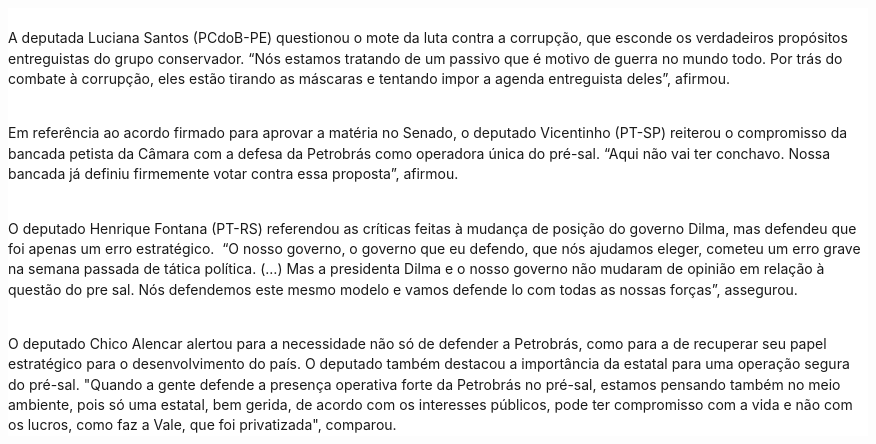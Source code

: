 <p>&nbsp;<br />
A deputada Luciana Santos (PCdoB-PE) questionou o mote da luta contra a corrup&ccedil;&atilde;o, que esconde os verdadeiros prop&oacute;sitos entreguistas do grupo conservador. &ldquo;N&oacute;s estamos tratando de um passivo que &eacute; motivo de guerra no mundo todo. Por tr&aacute;s do combate &agrave; corrup&ccedil;&atilde;o, eles est&atilde;o tirando as m&aacute;scaras e tentando impor a agenda entreguista deles&rdquo;, afirmou.</p>

<p><br />
Em refer&ecirc;ncia ao acordo firmado para aprovar a mat&eacute;ria no Senado, o deputado Vicentinho (PT-SP) reiterou o compromisso da bancada petista da C&acirc;mara com a defesa da Petrobr&aacute;s como operadora &uacute;nica do pr&eacute;-sal. &ldquo;Aqui n&atilde;o vai ter conchavo. Nossa bancada j&aacute; definiu firmemente votar contra essa proposta&rdquo;, afirmou.</p>

<p>&nbsp;<br />
O deputado Henrique Fontana (PT-RS) referendou as cr&iacute;ticas feitas &agrave; mudan&ccedil;a de posi&ccedil;&atilde;o do governo Dilma, mas defendeu que foi apenas um erro estrat&eacute;gico. &nbsp;&ldquo;O nosso governo, o governo que eu defendo, que n&oacute;s ajudamos eleger, cometeu um erro grave na semana passada de t&aacute;tica pol&iacute;tica. (&hellip;) Mas a presidenta Dilma e o nosso governo n&atilde;o mudaram de opini&atilde;o em rela&ccedil;&atilde;o &agrave; quest&atilde;o do pre sal. N&oacute;s defendemos este mesmo modelo e vamos defende lo com todas as nossas for&ccedil;as&rdquo;, assegurou.</p>

<p>&nbsp;<br />
O deputado Chico Alencar alertou para a necessidade n&atilde;o s&oacute; de defender a Petrobr&aacute;s, como para a de recuperar seu papel estrat&eacute;gico para o desenvolvimento do pa&iacute;s. O deputado tamb&eacute;m destacou a import&acirc;ncia da estatal para uma opera&ccedil;&atilde;o segura do pr&eacute;-sal. &quot;Quando a gente defende a presen&ccedil;a operativa forte da Petrobr&aacute;s no pr&eacute;-sal, estamos pensando tamb&eacute;m no meio ambiente, pois s&oacute; uma estatal, bem gerida, de acordo com os interesses p&uacute;blicos, pode ter compromisso com a vida e n&atilde;o com os lucros, como faz a Vale, que foi privatizada&quot;, comparou.</p>
